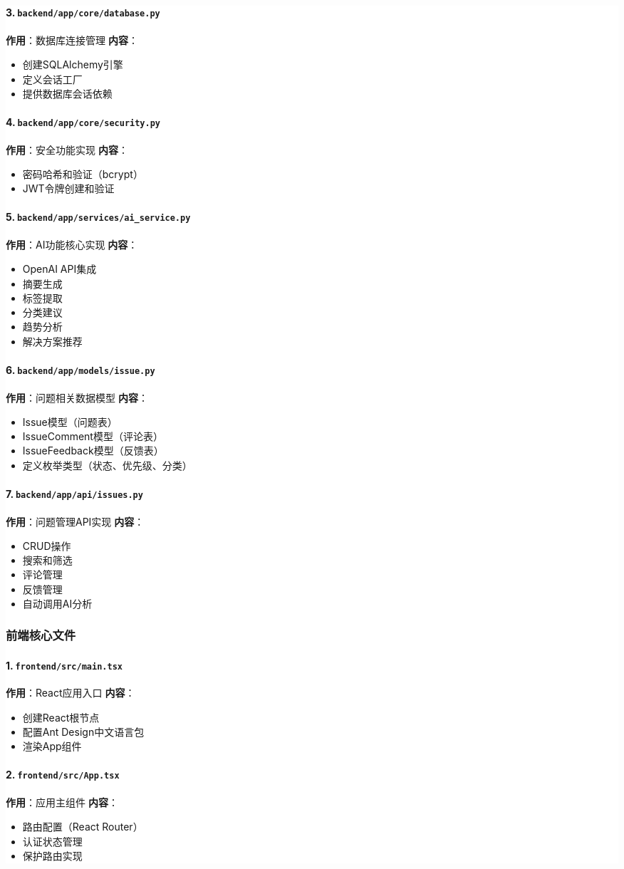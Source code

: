 #### 3. `backend/app/core/database.py`
**作用**：数据库连接管理
**内容**：
- 创建SQLAlchemy引擎
- 定义会话工厂
- 提供数据库会话依赖

#### 4. `backend/app/core/security.py`
**作用**：安全功能实现
**内容**：
- 密码哈希和验证（bcrypt）
- JWT令牌创建和验证

#### 5. `backend/app/services/ai_service.py`
**作用**：AI功能核心实现
**内容**：
- OpenAI API集成
- 摘要生成
- 标签提取
- 分类建议
- 趋势分析
- 解决方案推荐

#### 6. `backend/app/models/issue.py`
**作用**：问题相关数据模型
**内容**：
- Issue模型（问题表）
- IssueComment模型（评论表）
- IssueFeedback模型（反馈表）
- 定义枚举类型（状态、优先级、分类）

#### 7. `backend/app/api/issues.py`
**作用**：问题管理API实现
**内容**：
- CRUD操作
- 搜索和筛选
- 评论管理
- 反馈管理
- 自动调用AI分析

### 前端核心文件

#### 1. `frontend/src/main.tsx`
**作用**：React应用入口
**内容**：
- 创建React根节点
- 配置Ant Design中文语言包
- 渲染App组件

#### 2. `frontend/src/App.tsx`
**作用**：应用主组件
**内容**：
- 路由配置（React Router）
- 认证状态管理
- 保护路由实现
